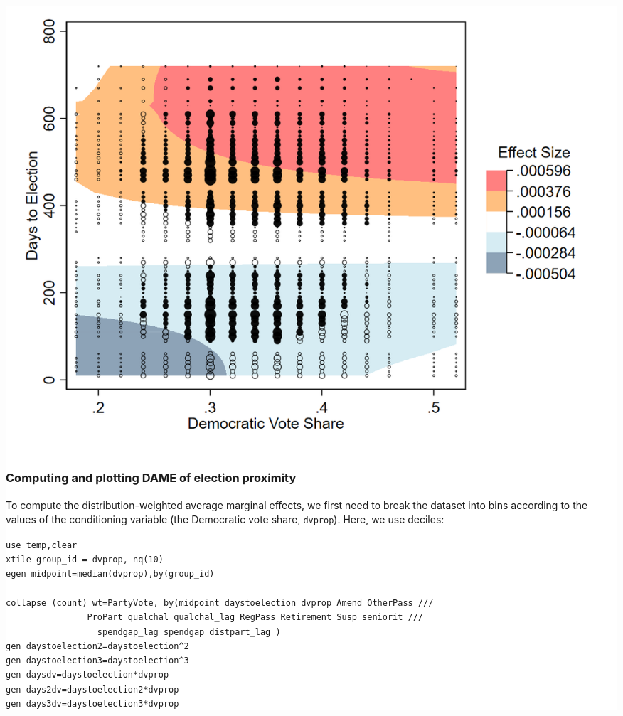 ![](doc-files/Stata-fig/ajlw-cp.png)

### Computing and plotting DAME of election proximity

To compute the distribution-weighted average marginal effects, we first
need to break the dataset into bins according to the values of the
conditioning variable (the Democratic vote share, `dvprop`). Here, we
use deciles:

    use temp,clear
    xtile group_id = dvprop, nq(10)
    egen midpoint=median(dvprop),by(group_id)

    collapse (count) wt=PartyVote, by(midpoint daystoelection dvprop Amend OtherPass ///
                    ProPart qualchal qualchal_lag RegPass Retirement Susp seniorit ///
                      spendgap_lag spendgap distpart_lag ) 
    gen daystoelection2=daystoelection^2
    gen daystoelection3=daystoelection^3
    gen daysdv=daystoelection*dvprop
    gen days2dv=daystoelection2*dvprop
    gen days3dv=daystoelection3*dvprop
